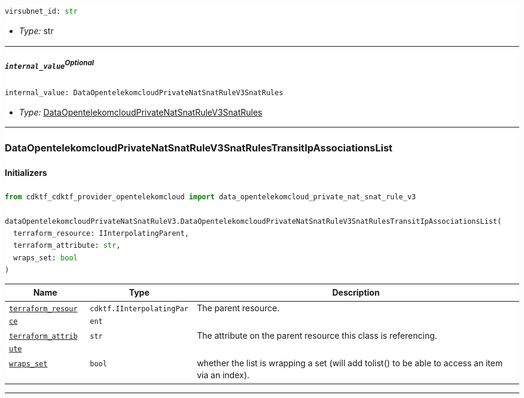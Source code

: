 ```python
virsubnet_id: str
```

- *Type:* str

---

##### `internal_value`<sup>Optional</sup> <a name="internal_value" id="@cdktf/provider-opentelekomcloud.dataOpentelekomcloudPrivateNatSnatRuleV3.DataOpentelekomcloudPrivateNatSnatRuleV3SnatRulesOutputReference.property.internalValue"></a>

```python
internal_value: DataOpentelekomcloudPrivateNatSnatRuleV3SnatRules
```

- *Type:* <a href="#@cdktf/provider-opentelekomcloud.dataOpentelekomcloudPrivateNatSnatRuleV3.DataOpentelekomcloudPrivateNatSnatRuleV3SnatRules">DataOpentelekomcloudPrivateNatSnatRuleV3SnatRules</a>

---


### DataOpentelekomcloudPrivateNatSnatRuleV3SnatRulesTransitIpAssociationsList <a name="DataOpentelekomcloudPrivateNatSnatRuleV3SnatRulesTransitIpAssociationsList" id="@cdktf/provider-opentelekomcloud.dataOpentelekomcloudPrivateNatSnatRuleV3.DataOpentelekomcloudPrivateNatSnatRuleV3SnatRulesTransitIpAssociationsList"></a>

#### Initializers <a name="Initializers" id="@cdktf/provider-opentelekomcloud.dataOpentelekomcloudPrivateNatSnatRuleV3.DataOpentelekomcloudPrivateNatSnatRuleV3SnatRulesTransitIpAssociationsList.Initializer"></a>

```python
from cdktf_cdktf_provider_opentelekomcloud import data_opentelekomcloud_private_nat_snat_rule_v3

dataOpentelekomcloudPrivateNatSnatRuleV3.DataOpentelekomcloudPrivateNatSnatRuleV3SnatRulesTransitIpAssociationsList(
  terraform_resource: IInterpolatingParent,
  terraform_attribute: str,
  wraps_set: bool
)
```

| **Name** | **Type** | **Description** |
| --- | --- | --- |
| <code><a href="#@cdktf/provider-opentelekomcloud.dataOpentelekomcloudPrivateNatSnatRuleV3.DataOpentelekomcloudPrivateNatSnatRuleV3SnatRulesTransitIpAssociationsList.Initializer.parameter.terraformResource">terraform_resource</a></code> | <code>cdktf.IInterpolatingParent</code> | The parent resource. |
| <code><a href="#@cdktf/provider-opentelekomcloud.dataOpentelekomcloudPrivateNatSnatRuleV3.DataOpentelekomcloudPrivateNatSnatRuleV3SnatRulesTransitIpAssociationsList.Initializer.parameter.terraformAttribute">terraform_attribute</a></code> | <code>str</code> | The attribute on the parent resource this class is referencing. |
| <code><a href="#@cdktf/provider-opentelekomcloud.dataOpentelekomcloudPrivateNatSnatRuleV3.DataOpentelekomcloudPrivateNatSnatRuleV3SnatRulesTransitIpAssociationsList.Initializer.parameter.wrapsSet">wraps_set</a></code> | <code>bool</code> | whether the list is wrapping a set (will add tolist() to be able to access an item via an index). |

---
